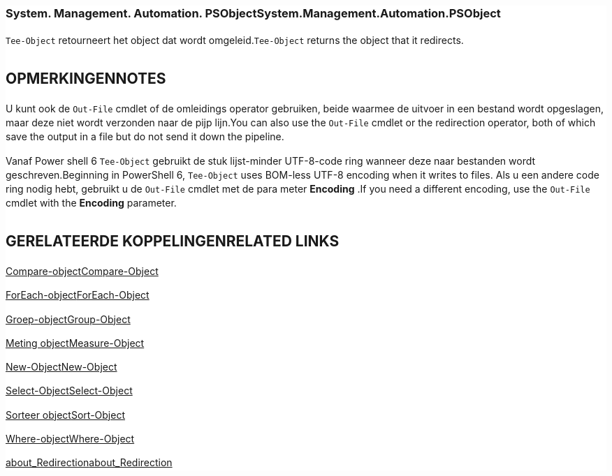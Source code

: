 ### <span data-ttu-id="8b8dd-154">System. Management. Automation. PSObject</span><span class="sxs-lookup"><span data-stu-id="8b8dd-154">System.Management.Automation.PSObject</span></span>

<span data-ttu-id="8b8dd-155">`Tee-Object` retourneert het object dat wordt omgeleid.</span><span class="sxs-lookup"><span data-stu-id="8b8dd-155">`Tee-Object` returns the object that it redirects.</span></span>

## <span data-ttu-id="8b8dd-156">OPMERKINGEN</span><span class="sxs-lookup"><span data-stu-id="8b8dd-156">NOTES</span></span>

<span data-ttu-id="8b8dd-157">U kunt ook de `Out-File` cmdlet of de omleidings operator gebruiken, beide waarmee de uitvoer in een bestand wordt opgeslagen, maar deze niet wordt verzonden naar de pijp lijn.</span><span class="sxs-lookup"><span data-stu-id="8b8dd-157">You can also use the `Out-File` cmdlet or the redirection operator, both of which save the output in a file but do not send it down the pipeline.</span></span>

<span data-ttu-id="8b8dd-158">Vanaf Power shell 6 `Tee-Object` gebruikt de stuk lijst-minder UTF-8-code ring wanneer deze naar bestanden wordt geschreven.</span><span class="sxs-lookup"><span data-stu-id="8b8dd-158">Beginning in PowerShell 6, `Tee-Object` uses BOM-less UTF-8 encoding when it writes to files.</span></span> <span data-ttu-id="8b8dd-159">Als u een andere code ring nodig hebt, gebruikt u de `Out-File` cmdlet met de para meter **Encoding** .</span><span class="sxs-lookup"><span data-stu-id="8b8dd-159">If you need a different encoding, use the `Out-File` cmdlet with the **Encoding** parameter.</span></span>

## <span data-ttu-id="8b8dd-160">GERELATEERDE KOPPELINGEN</span><span class="sxs-lookup"><span data-stu-id="8b8dd-160">RELATED LINKS</span></span>

[<span data-ttu-id="8b8dd-161">Compare-object</span><span class="sxs-lookup"><span data-stu-id="8b8dd-161">Compare-Object</span></span>](Compare-Object.md)

[<span data-ttu-id="8b8dd-162">ForEach-object</span><span class="sxs-lookup"><span data-stu-id="8b8dd-162">ForEach-Object</span></span>](../Microsoft.PowerShell.Core/ForEach-Object.md)

[<span data-ttu-id="8b8dd-163">Groep-object</span><span class="sxs-lookup"><span data-stu-id="8b8dd-163">Group-Object</span></span>](Group-Object.md)

[<span data-ttu-id="8b8dd-164">Meting object</span><span class="sxs-lookup"><span data-stu-id="8b8dd-164">Measure-Object</span></span>](Measure-Object.md)

[<span data-ttu-id="8b8dd-165">New-Object</span><span class="sxs-lookup"><span data-stu-id="8b8dd-165">New-Object</span></span>](New-Object.md)

[<span data-ttu-id="8b8dd-166">Select-Object</span><span class="sxs-lookup"><span data-stu-id="8b8dd-166">Select-Object</span></span>](Select-Object.md)

[<span data-ttu-id="8b8dd-167">Sorteer object</span><span class="sxs-lookup"><span data-stu-id="8b8dd-167">Sort-Object</span></span>](Sort-Object.md)

[<span data-ttu-id="8b8dd-168">Where-object</span><span class="sxs-lookup"><span data-stu-id="8b8dd-168">Where-Object</span></span>](../Microsoft.PowerShell.Core/Where-Object.md)

[<span data-ttu-id="8b8dd-169">about_Redirection</span><span class="sxs-lookup"><span data-stu-id="8b8dd-169">about_Redirection</span></span>](../Microsoft.PowerShell.Core/About/about_Redirection.md)

